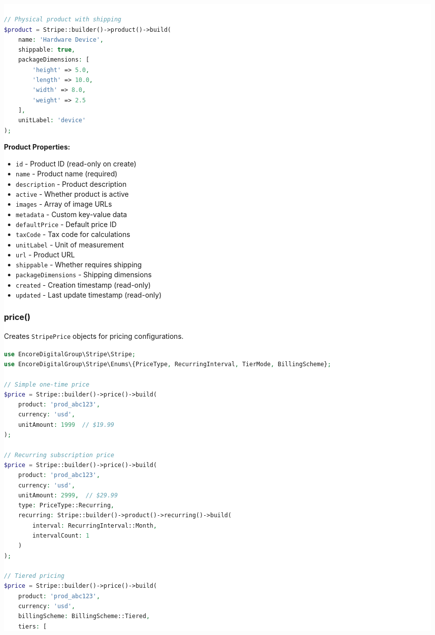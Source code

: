 ```php

// Physical product with shipping
$product = Stripe::builder()->product()->build(
    name: 'Hardware Device',
    shippable: true,
    packageDimensions: [
        'height' => 5.0,
        'length' => 10.0,
        'width' => 8.0,
        'weight' => 2.5
    ],
    unitLabel: 'device'
);
```

**Product Properties:**

- `id` - Product ID (read-only on create)
- `name` - Product name (required)
- `description` - Product description
- `active` - Whether product is active
- `images` - Array of image URLs
- `metadata` - Custom key-value data
- `defaultPrice` - Default price ID
- `taxCode` - Tax code for calculations
- `unitLabel` - Unit of measurement
- `url` - Product URL
- `shippable` - Whether requires shipping
- `packageDimensions` - Shipping dimensions
- `created` - Creation timestamp (read-only)
- `updated` - Last update timestamp (read-only)

### price()

Creates `StripePrice` objects for pricing configurations.

```php
use EncoreDigitalGroup\Stripe\Stripe;
use EncoreDigitalGroup\Stripe\Enums\{PriceType, RecurringInterval, TierMode, BillingScheme};

// Simple one-time price
$price = Stripe::builder()->price()->build(
    product: 'prod_abc123',
    currency: 'usd',
    unitAmount: 1999  // $19.99
);

// Recurring subscription price
$price = Stripe::builder()->price()->build(
    product: 'prod_abc123',
    currency: 'usd',
    unitAmount: 2999,  // $29.99
    type: PriceType::Recurring,
    recurring: Stripe::builder()->product()->recurring()->build(
        interval: RecurringInterval::Month,
        intervalCount: 1
    )
);

// Tiered pricing
$price = Stripe::builder()->price()->build(
    product: 'prod_abc123',
    currency: 'usd',
    billingScheme: BillingScheme::Tiered,
    tiers: [
```